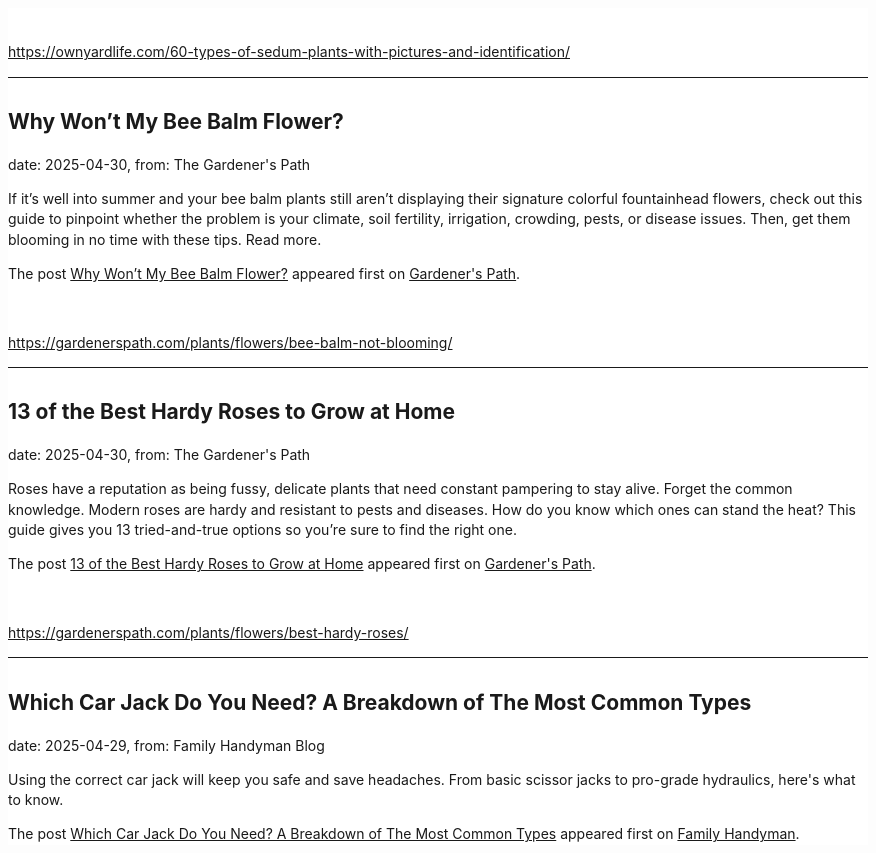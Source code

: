 
<br> 

<https://ownyardlife.com/60-types-of-sedum-plants-with-pictures-and-identification/>

---

## Why Won’t My Bee Balm Flower?

date: 2025-04-30, from: The Gardener's Path

<p>If it’s well into summer and your bee balm plants still aren’t displaying their signature colorful fountainhead flowers, check out this guide to pinpoint whether the problem is your climate, soil fertility, irrigation, crowding, pests, or disease issues. Then, get them blooming in no time with these tips. Read more.</p>
<p>The post <a href="https://gardenerspath.com/plants/flowers/bee-balm-not-blooming/">Why Won&#8217;t My Bee Balm Flower?</a> appeared first on <a href="https://gardenerspath.com">Gardener&#039;s Path</a>.</p>
 

<br> 

<https://gardenerspath.com/plants/flowers/bee-balm-not-blooming/>

---

## 13 of the Best Hardy Roses to Grow at Home

date: 2025-04-30, from: The Gardener's Path

<p>Roses have a reputation as being fussy, delicate plants that need constant pampering to stay alive. Forget the common knowledge. Modern roses are hardy and resistant to pests and diseases. How do you know which ones can stand the heat? This guide gives you 13 tried-and-true options so you’re sure to find the right one.</p>
<p>The post <a href="https://gardenerspath.com/plants/flowers/best-hardy-roses/">13 of the Best Hardy Roses to Grow at Home</a> appeared first on <a href="https://gardenerspath.com">Gardener&#039;s Path</a>.</p>
 

<br> 

<https://gardenerspath.com/plants/flowers/best-hardy-roses/>

---

## Which Car Jack Do You Need? A Breakdown of The Most Common Types

date: 2025-04-29, from: Family Handyman Blog

<p>Using the correct car jack will keep you safe and save headaches. From basic scissor jacks to pro-grade hydraulics, here's what to know.</p>
<p>The post <a href="https://www.familyhandyman.com/article/types-of-car-jacks/">Which Car Jack Do You Need? A Breakdown of The Most Common Types</a> appeared first on <a href="https://www.familyhandyman.com">Family Handyman</a>.</p>
 
